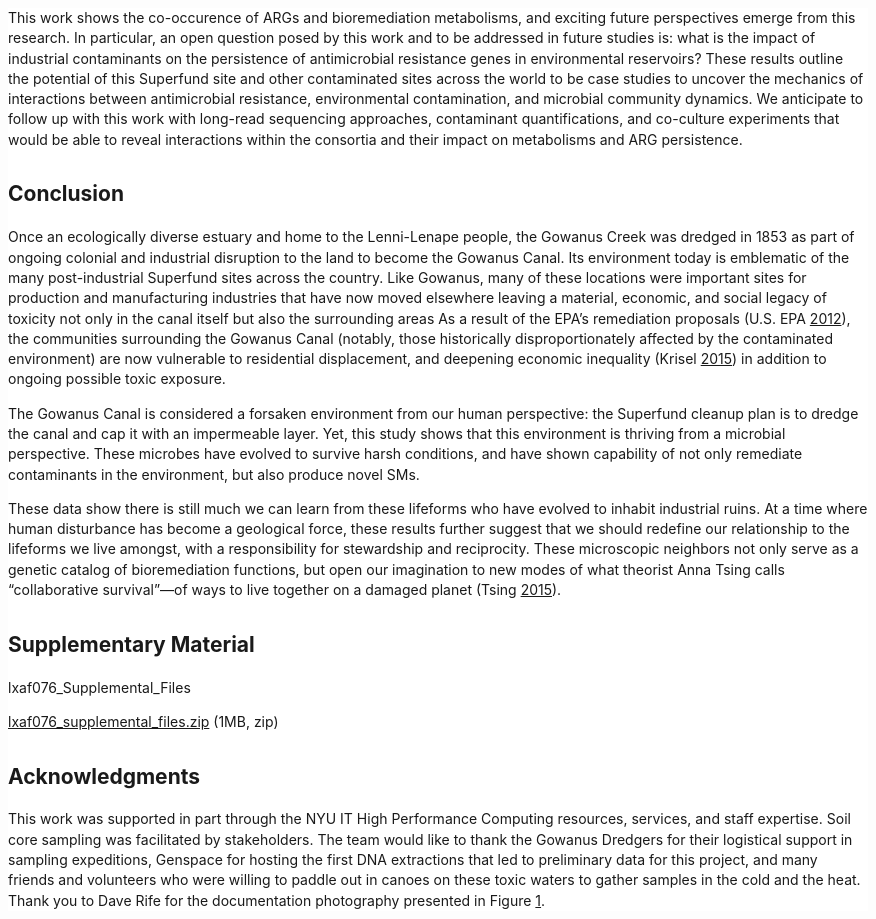 This work shows the co-occurence of ARGs and bioremediation metabolisms, and exciting future perspectives emerge from this research. In particular, an open question posed by this work and to be addressed in future studies is: what is the impact of industrial contaminants on the persistence of antimicrobial resistance genes in environmental reservoirs? These results outline the potential of this Superfund site and other contaminated sites across the world to be case studies to uncover the mechanics of interactions between antimicrobial resistance, environmental contamination, and microbial community dynamics. We anticipate to follow up with this work with long-read sequencing approaches, contaminant quantifications, and co-culture experiments that would be able to reveal interactions within the consortia and their impact on metabolisms and ARG persistence.

## Conclusion

Once an ecologically diverse estuary and home to the Lenni-Lenape people, the Gowanus Creek was dredged in 1853 as part of ongoing colonial and industrial disruption to the land to become the Gowanus Canal. Its environment today is emblematic of the many post-industrial Superfund sites across the country. Like Gowanus, many of these locations were important sites for production and manufacturing industries that have now moved elsewhere leaving a material, economic, and social legacy of toxicity not only in the canal itself but also the surrounding areas As a result of the EPA’s remediation proposals (U.S. EPA [2012](#bib78)), the communities surrounding the Gowanus Canal (notably, those historically disproportionately affected by the contaminated environment) are now vulnerable to residential displacement, and deepening economic inequality (Krisel [2015](#bib42)) in addition to ongoing possible toxic exposure.

The Gowanus Canal is considered a forsaken environment from our human perspective: the Superfund cleanup plan is to dredge the canal and cap it with an impermeable layer. Yet, this study shows that this environment is thriving from a microbial perspective. These microbes have evolved to survive harsh conditions, and have shown capability of not only remediate contaminants in the environment, but also produce novel SMs.

These data show there is still much we can learn from these lifeforms who have evolved to inhabit industrial ruins. At a time where human disturbance has become a geological force, these results further suggest that we should redefine our relationship to the lifeforms we live amongst, with a responsibility for stewardship and reciprocity. These microscopic neighbors not only serve as a genetic catalog of bioremediation functions, but open our imagination to new modes of what theorist Anna Tsing calls “collaborative survival”—of ways to live together on a damaged planet (Tsing [2015](#bib77)).

## Supplementary Material

lxaf076\_Supplemental\_Files

[lxaf076\_supplemental\_files.zip](/articles/instance/11999716/bin/lxaf076_supplemental_files.zip) (1MB, zip)

## Acknowledgments

This work was supported in part through the NYU IT High Performance Computing resources, services, and staff expertise. Soil core sampling was facilitated by stakeholders. The team would like to thank the Gowanus Dredgers for their logistical support in sampling expeditions, Genspace for hosting the first DNA extractions that led to preliminary data for this project, and many friends and volunteers who were willing to paddle out in canoes on these toxic waters to gather samples in the cold and the heat. Thank you to Dave Rife for the documentation photography presented in Figure [1](#fig1).
